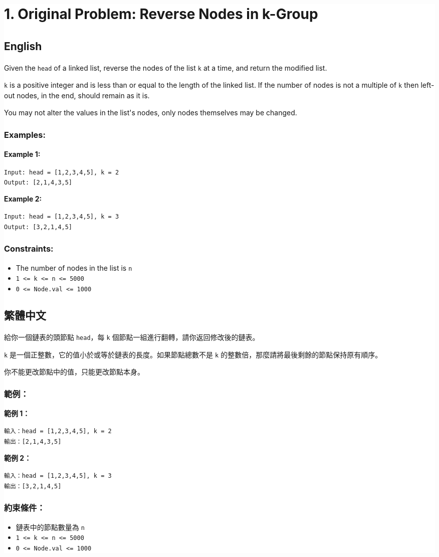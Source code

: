 # 1. Original Problem: Reverse Nodes in k-Group

## English
Given the `head` of a linked list, reverse the nodes of the list `k` at a time, and return the modified list.

`k` is a positive integer and is less than or equal to the length of the linked list. If the number of nodes is not a multiple of `k` then left-out nodes, in the end, should remain as it is.

You may not alter the values in the list's nodes, only nodes themselves may be changed.

### Examples:
**Example 1:**
```
Input: head = [1,2,3,4,5], k = 2
Output: [2,1,4,3,5]
```

**Example 2:**
```
Input: head = [1,2,3,4,5], k = 3
Output: [3,2,1,4,5]
```

### Constraints:
- The number of nodes in the list is `n`
- `1 <= k <= n <= 5000`
- `0 <= Node.val <= 1000`

## 繁體中文
給你一個鏈表的頭節點 `head`，每 `k` 個節點一組進行翻轉，請你返回修改後的鏈表。

`k` 是一個正整數，它的值小於或等於鏈表的長度。如果節點總數不是 `k` 的整數倍，那麼請將最後剩餘的節點保持原有順序。

你不能更改節點中的值，只能更改節點本身。

### 範例：
**範例 1：**
```
輸入：head = [1,2,3,4,5], k = 2
輸出：[2,1,4,3,5]
```

**範例 2：**
```
輸入：head = [1,2,3,4,5], k = 3
輸出：[3,2,1,4,5]
```

### 約束條件：
- 鏈表中的節點數量為 `n`
- `1 <= k <= n <= 5000`
- `0 <= Node.val <= 1000`
